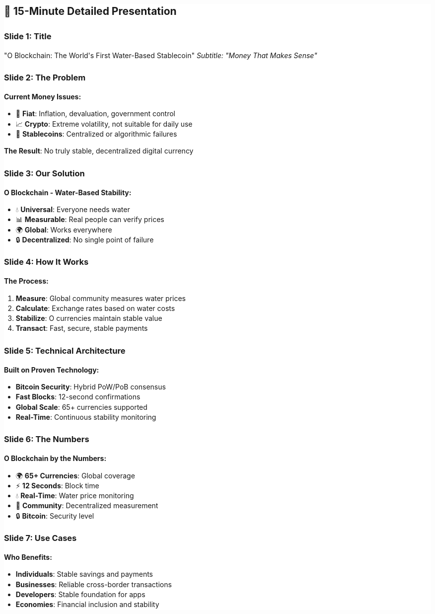 ## 🎪 **15-Minute Detailed Presentation**

### **Slide 1: Title**
"O Blockchain: The World's First Water-Based Stablecoin"
*Subtitle: "Money That Makes Sense"*

### **Slide 2: The Problem**
**Current Money Issues:**
- 💸 **Fiat**: Inflation, devaluation, government control
- 📈 **Crypto**: Extreme volatility, not suitable for daily use
- 🏦 **Stablecoins**: Centralized or algorithmic failures

**The Result**: No truly stable, decentralized digital currency

### **Slide 3: Our Solution**
**O Blockchain - Water-Based Stability:**
- 💧 **Universal**: Everyone needs water
- 📊 **Measurable**: Real people can verify prices
- 🌍 **Global**: Works everywhere
- 🔒 **Decentralized**: No single point of failure

### **Slide 4: How It Works**
**The Process:**
1. **Measure**: Global community measures water prices
2. **Calculate**: Exchange rates based on water costs
3. **Stabilize**: O currencies maintain stable value
4. **Transact**: Fast, secure, stable payments

### **Slide 5: Technical Architecture**
**Built on Proven Technology:**
- **Bitcoin Security**: Hybrid PoW/PoB consensus
- **Fast Blocks**: 12-second confirmations
- **Global Scale**: 65+ currencies supported
- **Real-Time**: Continuous stability monitoring

### **Slide 6: The Numbers**
**O Blockchain by the Numbers:**
- 🌍 **65+ Currencies**: Global coverage
- ⚡ **12 Seconds**: Block time
- 💧 **Real-Time**: Water price monitoring
- 👥 **Community**: Decentralized measurement
- 🔒 **Bitcoin**: Security level

### **Slide 7: Use Cases**
**Who Benefits:**
- **Individuals**: Stable savings and payments
- **Businesses**: Reliable cross-border transactions
- **Developers**: Stable foundation for apps
- **Economies**: Financial inclusion and stability
